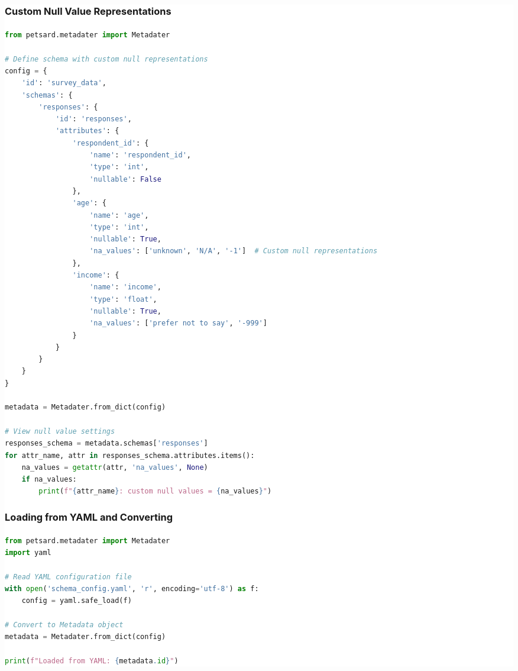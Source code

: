 ### Custom Null Value Representations

```python
from petsard.metadater import Metadater

# Define schema with custom null representations
config = {
    'id': 'survey_data',
    'schemas': {
        'responses': {
            'id': 'responses',
            'attributes': {
                'respondent_id': {
                    'name': 'respondent_id',
                    'type': 'int',
                    'nullable': False
                },
                'age': {
                    'name': 'age',
                    'type': 'int',
                    'nullable': True,
                    'na_values': ['unknown', 'N/A', '-1']  # Custom null representations
                },
                'income': {
                    'name': 'income',
                    'type': 'float',
                    'nullable': True,
                    'na_values': ['prefer not to say', '-999']
                }
            }
        }
    }
}

metadata = Metadater.from_dict(config)

# View null value settings
responses_schema = metadata.schemas['responses']
for attr_name, attr in responses_schema.attributes.items():
    na_values = getattr(attr, 'na_values', None)
    if na_values:
        print(f"{attr_name}: custom null values = {na_values}")
```

### Loading from YAML and Converting

```python
from petsard.metadater import Metadater
import yaml

# Read YAML configuration file
with open('schema_config.yaml', 'r', encoding='utf-8') as f:
    config = yaml.safe_load(f)

# Convert to Metadata object
metadata = Metadater.from_dict(config)

print(f"Loaded from YAML: {metadata.id}")
```
